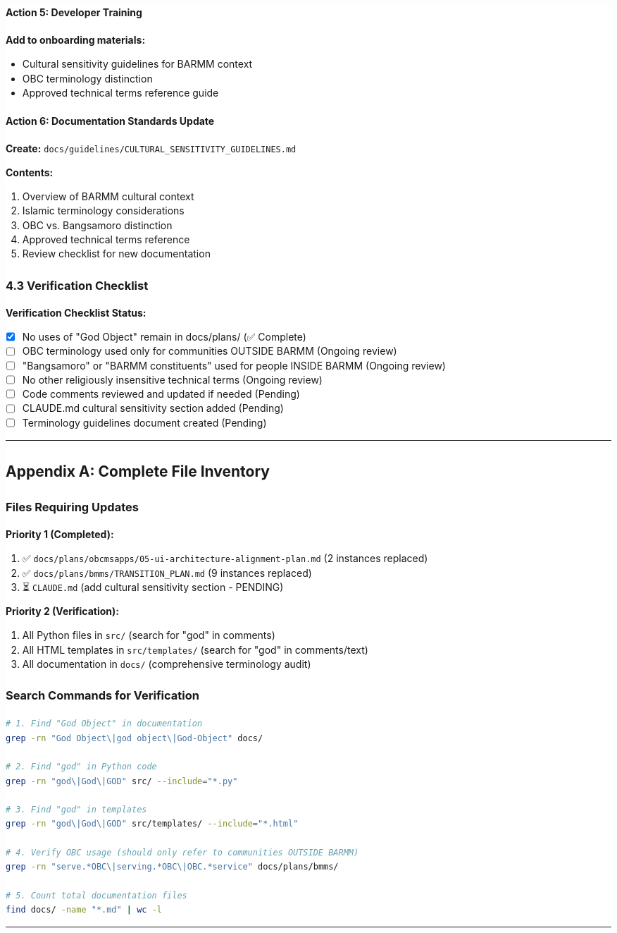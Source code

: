 #### Action 5: Developer Training

**Add to onboarding materials:**
- Cultural sensitivity guidelines for BARMM context
- OBC terminology distinction
- Approved technical terms reference guide

#### Action 6: Documentation Standards Update

**Create:** `docs/guidelines/CULTURAL_SENSITIVITY_GUIDELINES.md`

**Contents:**
1. Overview of BARMM cultural context
2. Islamic terminology considerations
3. OBC vs. Bangsamoro distinction
4. Approved technical terms reference
5. Review checklist for new documentation

### 4.3 Verification Checklist

**Verification Checklist Status:**

- [x] No uses of "God Object" remain in docs/plans/ (✅ Complete)
- [ ] OBC terminology used only for communities OUTSIDE BARMM (Ongoing review)
- [ ] "Bangsamoro" or "BARMM constituents" used for people INSIDE BARMM (Ongoing review)
- [ ] No other religiously insensitive technical terms (Ongoing review)
- [ ] Code comments reviewed and updated if needed (Pending)
- [ ] CLAUDE.md cultural sensitivity section added (Pending)
- [ ] Terminology guidelines document created (Pending)

---

## Appendix A: Complete File Inventory

### Files Requiring Updates

**Priority 1 (Completed):**
1. ✅ `docs/plans/obcmsapps/05-ui-architecture-alignment-plan.md` (2 instances replaced)
2. ✅ `docs/plans/bmms/TRANSITION_PLAN.md` (9 instances replaced)
3. ⏳ `CLAUDE.md` (add cultural sensitivity section - PENDING)

**Priority 2 (Verification):**
1. All Python files in `src/` (search for "god" in comments)
2. All HTML templates in `src/templates/` (search for "god" in comments/text)
3. All documentation in `docs/` (comprehensive terminology audit)

### Search Commands for Verification

```bash
# 1. Find "God Object" in documentation
grep -rn "God Object\|god object\|God-Object" docs/

# 2. Find "god" in Python code
grep -rn "god\|God\|GOD" src/ --include="*.py"

# 3. Find "god" in templates
grep -rn "god\|God\|GOD" src/templates/ --include="*.html"

# 4. Verify OBC usage (should only refer to communities OUTSIDE BARMM)
grep -rn "serve.*OBC\|serving.*OBC\|OBC.*service" docs/plans/bmms/

# 5. Count total documentation files
find docs/ -name "*.md" | wc -l
```

---